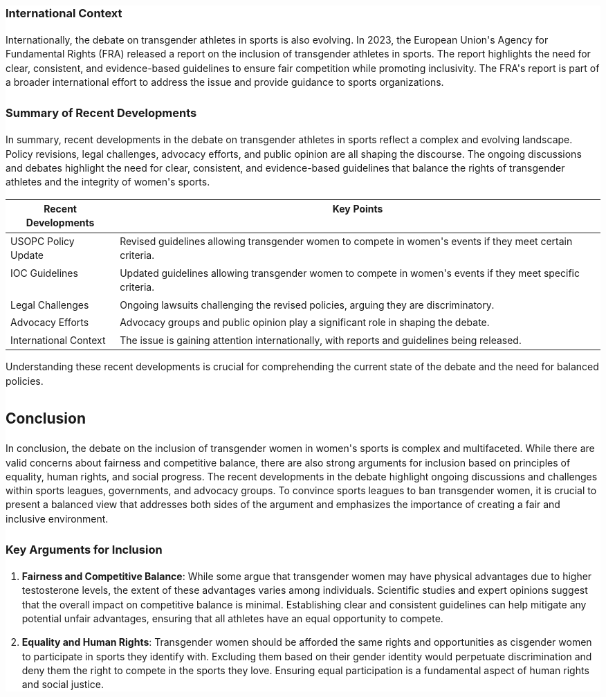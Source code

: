 ### International Context

Internationally, the debate on transgender athletes in sports is also evolving. In 2023, the European Union's Agency for Fundamental Rights (FRA) released a report on the inclusion of transgender athletes in sports. The report highlights the need for clear, consistent, and evidence-based guidelines to ensure fair competition while promoting inclusivity. The FRA's report is part of a broader international effort to address the issue and provide guidance to sports organizations.

### Summary of Recent Developments

In summary, recent developments in the debate on transgender athletes in sports reflect a complex and evolving landscape. Policy revisions, legal challenges, advocacy efforts, and public opinion are all shaping the discourse. The ongoing discussions and debates highlight the need for clear, consistent, and evidence-based guidelines that balance the rights of transgender athletes and the integrity of women's sports.

| Recent Developments | Key Points |
|---------------------|------------|
| USOPC Policy Update | Revised guidelines allowing transgender women to compete in women's events if they meet certain criteria. |
| IOC Guidelines | Updated guidelines allowing transgender women to compete in women's events if they meet specific criteria. |
| Legal Challenges | Ongoing lawsuits challenging the revised policies, arguing they are discriminatory. |
| Advocacy Efforts | Advocacy groups and public opinion play a significant role in shaping the debate. |
| International Context | The issue is gaining attention internationally, with reports and guidelines being released. |

Understanding these recent developments is crucial for comprehending the current state of the debate and the need for balanced policies.


## Conclusion

In conclusion, the debate on the inclusion of transgender women in women's sports is complex and multifaceted. While there are valid concerns about fairness and competitive balance, there are also strong arguments for inclusion based on principles of equality, human rights, and social progress. The recent developments in the debate highlight ongoing discussions and challenges within sports leagues, governments, and advocacy groups. To convince sports leagues to ban transgender women, it is crucial to present a balanced view that addresses both sides of the argument and emphasizes the importance of creating a fair and inclusive environment.

### Key Arguments for Inclusion

1. **Fairness and Competitive Balance**: While some argue that transgender women may have physical advantages due to higher testosterone levels, the extent of these advantages varies among individuals. Scientific studies and expert opinions suggest that the overall impact on competitive balance is minimal. Establishing clear and consistent guidelines can help mitigate any potential unfair advantages, ensuring that all athletes have an equal opportunity to compete.

2. **Equality and Human Rights**: Transgender women should be afforded the same rights and opportunities as cisgender women to participate in sports they identify with. Excluding them based on their gender identity would perpetuate discrimination and deny them the right to compete in the sports they love. Ensuring equal participation is a fundamental aspect of human rights and social justice.
